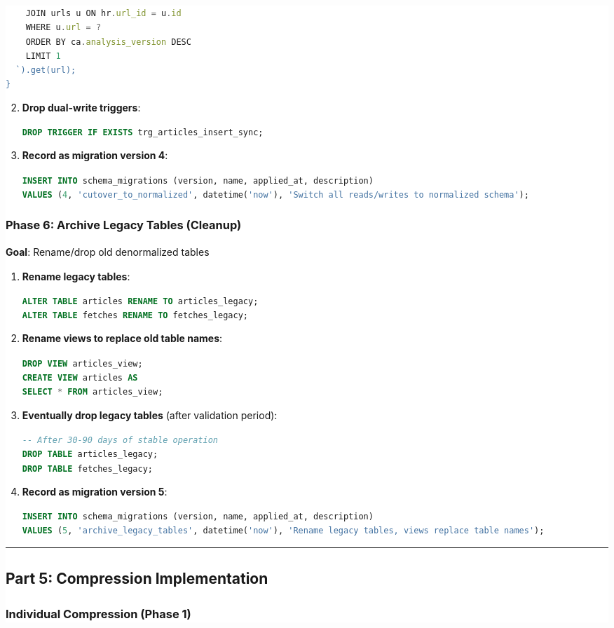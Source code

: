    ```javascript
       JOIN urls u ON hr.url_id = u.id
       WHERE u.url = ?
       ORDER BY ca.analysis_version DESC
       LIMIT 1
     `).get(url);
   }
   ```

2. **Drop dual-write triggers**:
   ```sql
   DROP TRIGGER IF EXISTS trg_articles_insert_sync;
   ```

3. **Record as migration version 4**:
   ```sql
   INSERT INTO schema_migrations (version, name, applied_at, description)
   VALUES (4, 'cutover_to_normalized', datetime('now'), 'Switch all reads/writes to normalized schema');
   ```

### Phase 6: Archive Legacy Tables (Cleanup)

**Goal**: Rename/drop old denormalized tables

1. **Rename legacy tables**:
   ```sql
   ALTER TABLE articles RENAME TO articles_legacy;
   ALTER TABLE fetches RENAME TO fetches_legacy;
   ```

2. **Rename views to replace old table names**:
   ```sql
   DROP VIEW articles_view;
   CREATE VIEW articles AS
   SELECT * FROM articles_view;
   ```

3. **Eventually drop legacy tables** (after validation period):
   ```sql
   -- After 30-90 days of stable operation
   DROP TABLE articles_legacy;
   DROP TABLE fetches_legacy;
   ```

4. **Record as migration version 5**:
   ```sql
   INSERT INTO schema_migrations (version, name, applied_at, description)
   VALUES (5, 'archive_legacy_tables', datetime('now'), 'Rename legacy tables, views replace table names');
   ```

---

## Part 5: Compression Implementation

### Individual Compression (Phase 1)
